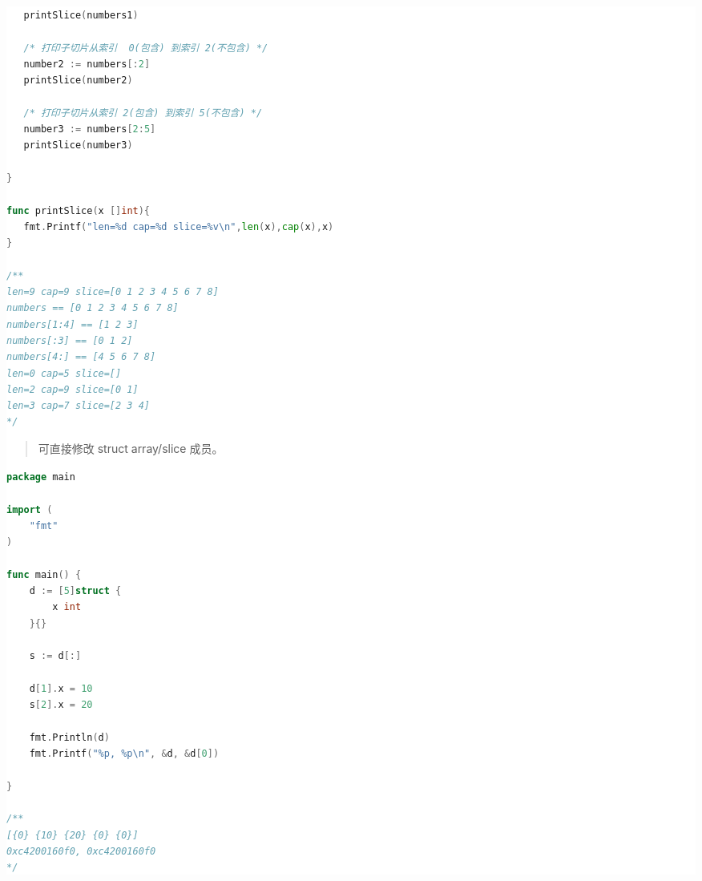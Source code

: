 ```go
   printSlice(numbers1)

   /* 打印子切片从索引  0(包含) 到索引 2(不包含) */
   number2 := numbers[:2]
   printSlice(number2)

   /* 打印子切片从索引 2(包含) 到索引 5(不包含) */
   number3 := numbers[2:5]
   printSlice(number3)

}

func printSlice(x []int){
   fmt.Printf("len=%d cap=%d slice=%v\n",len(x),cap(x),x)
}

/**
len=9 cap=9 slice=[0 1 2 3 4 5 6 7 8]
numbers == [0 1 2 3 4 5 6 7 8]
numbers[1:4] == [1 2 3]
numbers[:3] == [0 1 2]
numbers[4:] == [4 5 6 7 8]
len=0 cap=5 slice=[]
len=2 cap=9 slice=[0 1]
len=3 cap=7 slice=[2 3 4]
*/
```


> 可直接修改 struct array/slice 成员。

```go
package main

import (
    "fmt"
)

func main() {
    d := [5]struct {
        x int
    }{}

    s := d[:]

    d[1].x = 10
    s[2].x = 20

    fmt.Println(d)
    fmt.Printf("%p, %p\n", &d, &d[0])

}

/**
[{0} {10} {20} {0} {0}]
0xc4200160f0, 0xc4200160f0
*/
```
